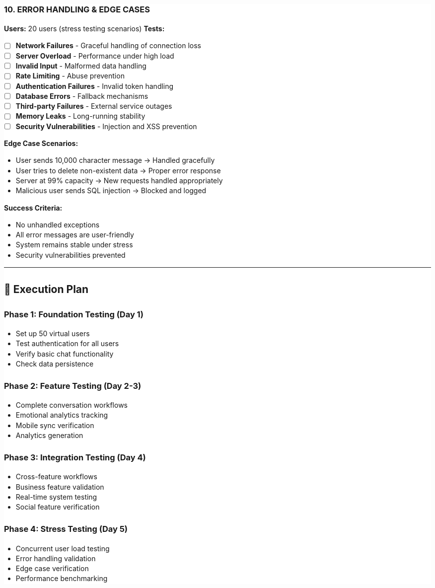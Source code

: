 
### 10. ERROR HANDLING & EDGE CASES
**Users:** 20 users (stress testing scenarios)
**Tests:**
- [ ] **Network Failures** - Graceful handling of connection loss
- [ ] **Server Overload** - Performance under high load
- [ ] **Invalid Input** - Malformed data handling
- [ ] **Rate Limiting** - Abuse prevention
- [ ] **Authentication Failures** - Invalid token handling
- [ ] **Database Errors** - Fallback mechanisms
- [ ] **Third-party Failures** - External service outages
- [ ] **Memory Leaks** - Long-running stability
- [ ] **Security Vulnerabilities** - Injection and XSS prevention

**Edge Case Scenarios:**
- User sends 10,000 character message → Handled gracefully
- User tries to delete non-existent data → Proper error response
- Server at 99% capacity → New requests handled appropriately
- Malicious user sends SQL injection → Blocked and logged

**Success Criteria:**
- No unhandled exceptions
- All error messages are user-friendly
- System remains stable under stress
- Security vulnerabilities prevented

---

## 🚀 Execution Plan

### Phase 1: Foundation Testing (Day 1)
- Set up 50 virtual users
- Test authentication for all users
- Verify basic chat functionality
- Check data persistence

### Phase 2: Feature Testing (Day 2-3)
- Complete conversation workflows
- Emotional analytics tracking
- Mobile sync verification
- Analytics generation

### Phase 3: Integration Testing (Day 4)
- Cross-feature workflows
- Business feature validation
- Real-time system testing
- Social feature verification

### Phase 4: Stress Testing (Day 5)
- Concurrent user load testing
- Error handling validation
- Edge case verification
- Performance benchmarking
